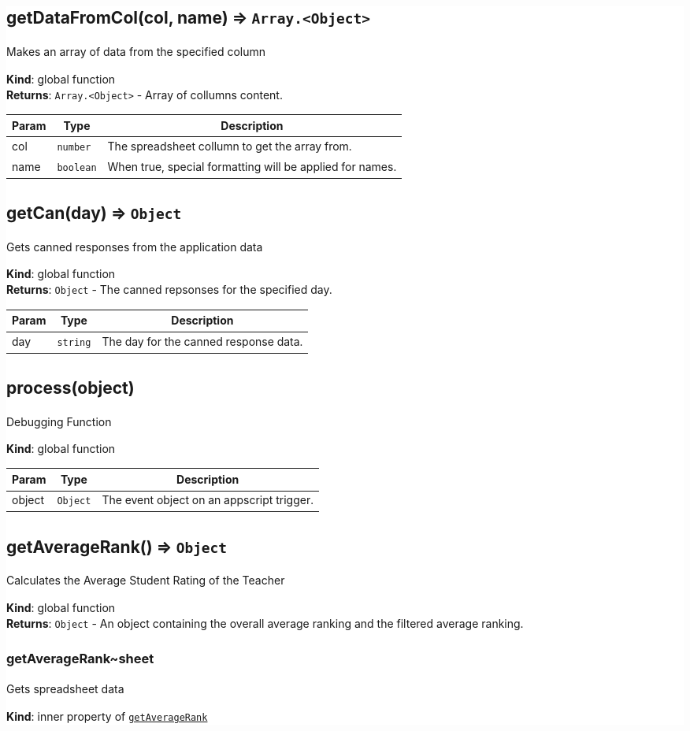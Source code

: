 <a name="getDataFromCol"></a>

## getDataFromCol(col, name) ⇒ <code>Array.&lt;Object&gt;</code>
Makes an array of data from the specified column

**Kind**: global function  
**Returns**: <code>Array.&lt;Object&gt;</code> - Array of collumns content.  

| Param | Type | Description |
| --- | --- | --- |
| col | <code>number</code> | The spreadsheet collumn to get the array from. |
| name | <code>boolean</code> | When true, special formatting will be applied for names. |

<a name="getCan"></a>

## getCan(day) ⇒ <code>Object</code>
Gets canned responses from the application data

**Kind**: global function  
**Returns**: <code>Object</code> - The canned repsonses for the specified day.  

| Param | Type | Description |
| --- | --- | --- |
| day | <code>string</code> | The day for the canned response data. |

<a name="process"></a>

## process(object)
Debugging Function

**Kind**: global function  

| Param | Type | Description |
| --- | --- | --- |
| object | <code>Object</code> | The event object on an appscript trigger. |

<a name="getAverageRank"></a>

## getAverageRank() ⇒ <code>Object</code>
Calculates the Average Student Rating of the Teacher

**Kind**: global function  
**Returns**: <code>Object</code> - An object containing the overall average ranking and the filtered average ranking.  
<a name="getAverageRank..sheet"></a>

### getAverageRank~sheet
Gets spreadsheet data

**Kind**: inner property of <code>[getAverageRank](#getAverageRank)</code>  
<a name="runMe"></a>
